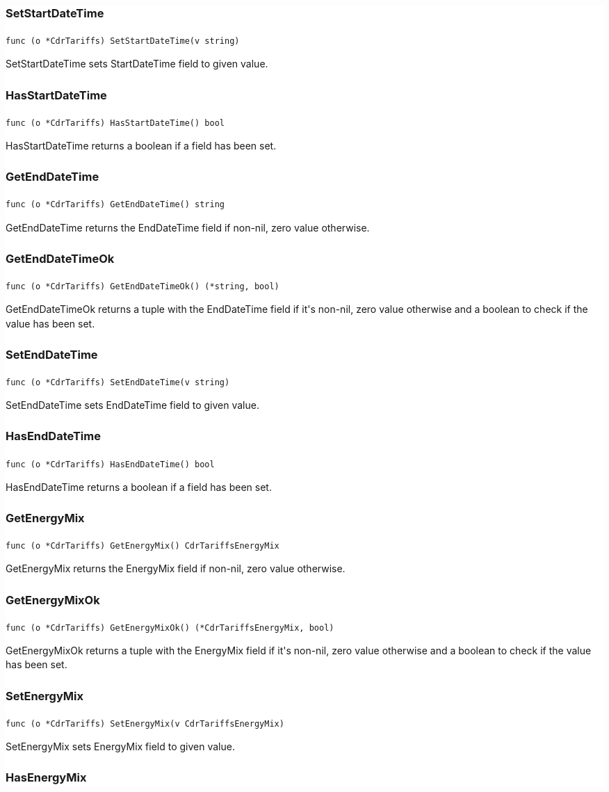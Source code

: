 ### SetStartDateTime

`func (o *CdrTariffs) SetStartDateTime(v string)`

SetStartDateTime sets StartDateTime field to given value.

### HasStartDateTime

`func (o *CdrTariffs) HasStartDateTime() bool`

HasStartDateTime returns a boolean if a field has been set.

### GetEndDateTime

`func (o *CdrTariffs) GetEndDateTime() string`

GetEndDateTime returns the EndDateTime field if non-nil, zero value otherwise.

### GetEndDateTimeOk

`func (o *CdrTariffs) GetEndDateTimeOk() (*string, bool)`

GetEndDateTimeOk returns a tuple with the EndDateTime field if it's non-nil, zero value otherwise
and a boolean to check if the value has been set.

### SetEndDateTime

`func (o *CdrTariffs) SetEndDateTime(v string)`

SetEndDateTime sets EndDateTime field to given value.

### HasEndDateTime

`func (o *CdrTariffs) HasEndDateTime() bool`

HasEndDateTime returns a boolean if a field has been set.

### GetEnergyMix

`func (o *CdrTariffs) GetEnergyMix() CdrTariffsEnergyMix`

GetEnergyMix returns the EnergyMix field if non-nil, zero value otherwise.

### GetEnergyMixOk

`func (o *CdrTariffs) GetEnergyMixOk() (*CdrTariffsEnergyMix, bool)`

GetEnergyMixOk returns a tuple with the EnergyMix field if it's non-nil, zero value otherwise
and a boolean to check if the value has been set.

### SetEnergyMix

`func (o *CdrTariffs) SetEnergyMix(v CdrTariffsEnergyMix)`

SetEnergyMix sets EnergyMix field to given value.

### HasEnergyMix
